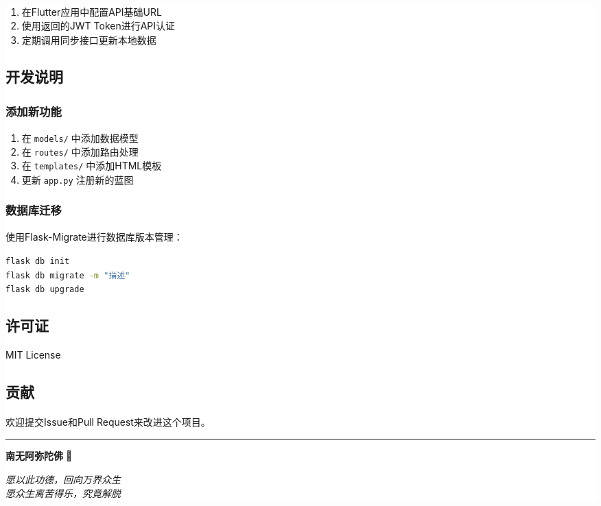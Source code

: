 1. 在Flutter应用中配置API基础URL
2. 使用返回的JWT Token进行API认证
3. 定期调用同步接口更新本地数据

## 开发说明

### 添加新功能

1. 在 `models/` 中添加数据模型
2. 在 `routes/` 中添加路由处理
3. 在 `templates/` 中添加HTML模板
4. 更新 `app.py` 注册新的蓝图

### 数据库迁移

使用Flask-Migrate进行数据库版本管理：

```bash
flask db init
flask db migrate -m "描述"
flask db upgrade
```

## 许可证

MIT License

## 贡献

欢迎提交Issue和Pull Request来改进这个项目。

---

**南无阿弥陀佛** 🙏

*愿以此功德，回向万界众生*  
*愿众生离苦得乐，究竟解脱*